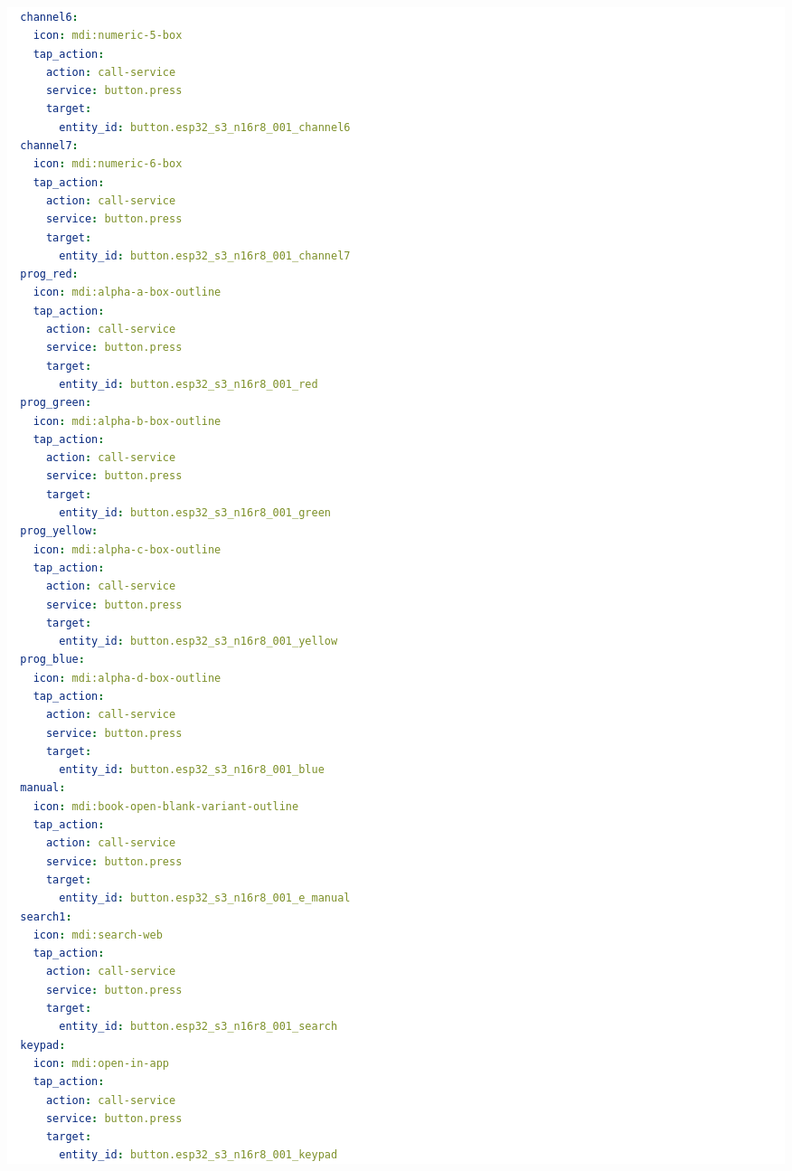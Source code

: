 ```yaml
  channel6:
    icon: mdi:numeric-5-box
    tap_action:
      action: call-service
      service: button.press
      target:
        entity_id: button.esp32_s3_n16r8_001_channel6
  channel7:
    icon: mdi:numeric-6-box
    tap_action:
      action: call-service
      service: button.press
      target:
        entity_id: button.esp32_s3_n16r8_001_channel7
  prog_red:
    icon: mdi:alpha-a-box-outline
    tap_action:
      action: call-service
      service: button.press
      target:
        entity_id: button.esp32_s3_n16r8_001_red
  prog_green:
    icon: mdi:alpha-b-box-outline
    tap_action:
      action: call-service
      service: button.press
      target:
        entity_id: button.esp32_s3_n16r8_001_green
  prog_yellow:
    icon: mdi:alpha-c-box-outline
    tap_action:
      action: call-service
      service: button.press
      target:
        entity_id: button.esp32_s3_n16r8_001_yellow
  prog_blue:
    icon: mdi:alpha-d-box-outline
    tap_action:
      action: call-service
      service: button.press
      target:
        entity_id: button.esp32_s3_n16r8_001_blue
  manual:
    icon: mdi:book-open-blank-variant-outline
    tap_action:
      action: call-service
      service: button.press
      target:
        entity_id: button.esp32_s3_n16r8_001_e_manual
  search1:
    icon: mdi:search-web
    tap_action:
      action: call-service
      service: button.press
      target:
        entity_id: button.esp32_s3_n16r8_001_search
  keypad:
    icon: mdi:open-in-app
    tap_action:
      action: call-service
      service: button.press
      target:
        entity_id: button.esp32_s3_n16r8_001_keypad
```